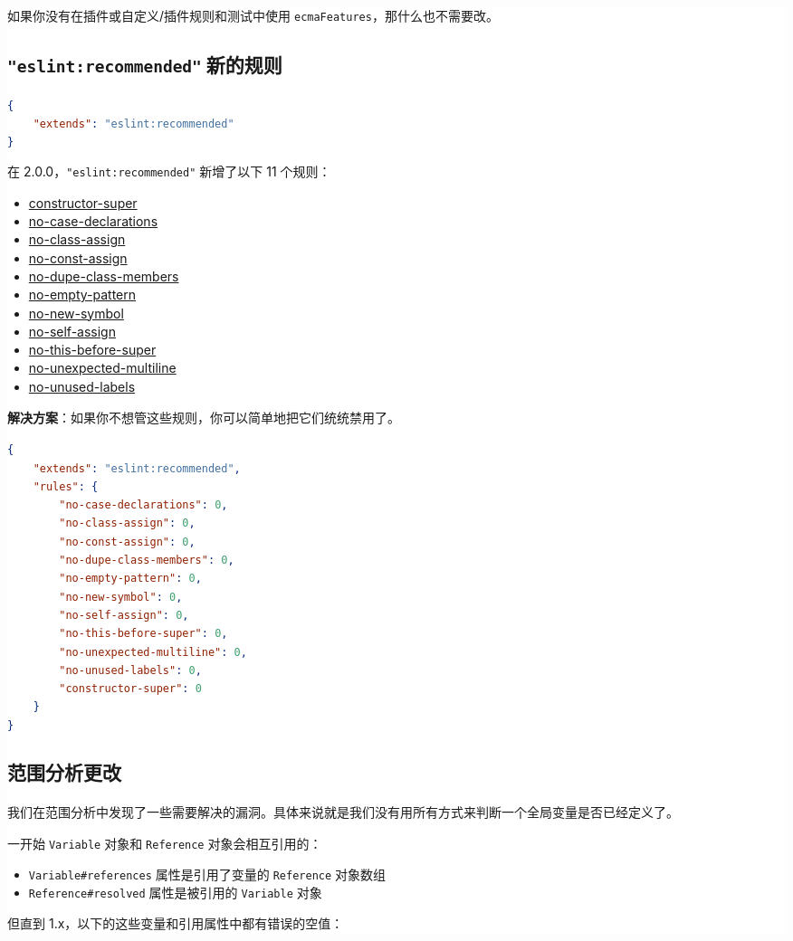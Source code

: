 如果你没有在插件或自定义/插件规则和测试中使用 `ecmaFeatures`，那什么也不需要改。

## `"eslint:recommended"` 新的规则

```json
{
    "extends": "eslint:recommended"
}
```

在 2.0.0，`"eslint:recommended"` 新增了以下 11 个规则：

* [constructor-super](https://eslint.org/docs/rules/constructor-super)
* [no-case-declarations](https://eslint.org/docs/rules/no-case-declarations)
* [no-class-assign](https://eslint.org/docs/rules/no-class-assign)
* [no-const-assign](https://eslint.org/docs/rules/no-const-assign)
* [no-dupe-class-members](https://eslint.org/docs/rules/no-dupe-class-members)
* [no-empty-pattern](https://eslint.org/docs/rules/no-empty-pattern)
* [no-new-symbol](https://eslint.org/docs/rules/no-new-symbol)
* [no-self-assign](https://eslint.org/docs/rules/no-self-assign)
* [no-this-before-super](https://eslint.org/docs/rules/no-this-before-super)
* [no-unexpected-multiline](https://eslint.org/docs/rules/no-unexpected-multiline)
* [no-unused-labels](https://eslint.org/docs/rules/no-unused-labels)

**解决方案**：如果你不想管这些规则，你可以简单地把它们统统禁用了。

```json
{
    "extends": "eslint:recommended",
    "rules": {
        "no-case-declarations": 0,
        "no-class-assign": 0,
        "no-const-assign": 0,
        "no-dupe-class-members": 0,
        "no-empty-pattern": 0,
        "no-new-symbol": 0,
        "no-self-assign": 0,
        "no-this-before-super": 0,
        "no-unexpected-multiline": 0,
        "no-unused-labels": 0,
        "constructor-super": 0
    }
}
```

## 范围分析更改

我们在范围分析中发现了一些需要解决的漏洞。具体来说就是我们没有用所有方式来判断一个全局变量是否已经定义了。

一开始 `Variable` 对象和 `Reference` 对象会相互引用的：

* `Variable#references` 属性是引用了变量的 `Reference` 对象数组
* `Reference#resolved` 属性是被引用的 `Variable` 对象

但直到 1.x，以下的这些变量和引用属性中都有错误的空值：
